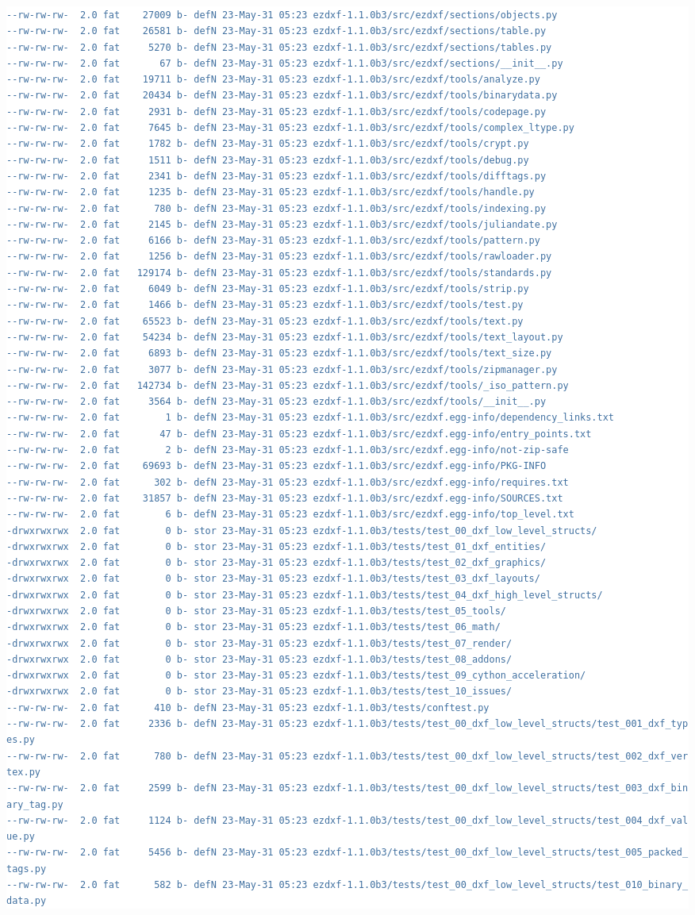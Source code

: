 ```diff
--rw-rw-rw-  2.0 fat    27009 b- defN 23-May-31 05:23 ezdxf-1.1.0b3/src/ezdxf/sections/objects.py
--rw-rw-rw-  2.0 fat    26581 b- defN 23-May-31 05:23 ezdxf-1.1.0b3/src/ezdxf/sections/table.py
--rw-rw-rw-  2.0 fat     5270 b- defN 23-May-31 05:23 ezdxf-1.1.0b3/src/ezdxf/sections/tables.py
--rw-rw-rw-  2.0 fat       67 b- defN 23-May-31 05:23 ezdxf-1.1.0b3/src/ezdxf/sections/__init__.py
--rw-rw-rw-  2.0 fat    19711 b- defN 23-May-31 05:23 ezdxf-1.1.0b3/src/ezdxf/tools/analyze.py
--rw-rw-rw-  2.0 fat    20434 b- defN 23-May-31 05:23 ezdxf-1.1.0b3/src/ezdxf/tools/binarydata.py
--rw-rw-rw-  2.0 fat     2931 b- defN 23-May-31 05:23 ezdxf-1.1.0b3/src/ezdxf/tools/codepage.py
--rw-rw-rw-  2.0 fat     7645 b- defN 23-May-31 05:23 ezdxf-1.1.0b3/src/ezdxf/tools/complex_ltype.py
--rw-rw-rw-  2.0 fat     1782 b- defN 23-May-31 05:23 ezdxf-1.1.0b3/src/ezdxf/tools/crypt.py
--rw-rw-rw-  2.0 fat     1511 b- defN 23-May-31 05:23 ezdxf-1.1.0b3/src/ezdxf/tools/debug.py
--rw-rw-rw-  2.0 fat     2341 b- defN 23-May-31 05:23 ezdxf-1.1.0b3/src/ezdxf/tools/difftags.py
--rw-rw-rw-  2.0 fat     1235 b- defN 23-May-31 05:23 ezdxf-1.1.0b3/src/ezdxf/tools/handle.py
--rw-rw-rw-  2.0 fat      780 b- defN 23-May-31 05:23 ezdxf-1.1.0b3/src/ezdxf/tools/indexing.py
--rw-rw-rw-  2.0 fat     2145 b- defN 23-May-31 05:23 ezdxf-1.1.0b3/src/ezdxf/tools/juliandate.py
--rw-rw-rw-  2.0 fat     6166 b- defN 23-May-31 05:23 ezdxf-1.1.0b3/src/ezdxf/tools/pattern.py
--rw-rw-rw-  2.0 fat     1256 b- defN 23-May-31 05:23 ezdxf-1.1.0b3/src/ezdxf/tools/rawloader.py
--rw-rw-rw-  2.0 fat   129174 b- defN 23-May-31 05:23 ezdxf-1.1.0b3/src/ezdxf/tools/standards.py
--rw-rw-rw-  2.0 fat     6049 b- defN 23-May-31 05:23 ezdxf-1.1.0b3/src/ezdxf/tools/strip.py
--rw-rw-rw-  2.0 fat     1466 b- defN 23-May-31 05:23 ezdxf-1.1.0b3/src/ezdxf/tools/test.py
--rw-rw-rw-  2.0 fat    65523 b- defN 23-May-31 05:23 ezdxf-1.1.0b3/src/ezdxf/tools/text.py
--rw-rw-rw-  2.0 fat    54234 b- defN 23-May-31 05:23 ezdxf-1.1.0b3/src/ezdxf/tools/text_layout.py
--rw-rw-rw-  2.0 fat     6893 b- defN 23-May-31 05:23 ezdxf-1.1.0b3/src/ezdxf/tools/text_size.py
--rw-rw-rw-  2.0 fat     3077 b- defN 23-May-31 05:23 ezdxf-1.1.0b3/src/ezdxf/tools/zipmanager.py
--rw-rw-rw-  2.0 fat   142734 b- defN 23-May-31 05:23 ezdxf-1.1.0b3/src/ezdxf/tools/_iso_pattern.py
--rw-rw-rw-  2.0 fat     3564 b- defN 23-May-31 05:23 ezdxf-1.1.0b3/src/ezdxf/tools/__init__.py
--rw-rw-rw-  2.0 fat        1 b- defN 23-May-31 05:23 ezdxf-1.1.0b3/src/ezdxf.egg-info/dependency_links.txt
--rw-rw-rw-  2.0 fat       47 b- defN 23-May-31 05:23 ezdxf-1.1.0b3/src/ezdxf.egg-info/entry_points.txt
--rw-rw-rw-  2.0 fat        2 b- defN 23-May-31 05:23 ezdxf-1.1.0b3/src/ezdxf.egg-info/not-zip-safe
--rw-rw-rw-  2.0 fat    69693 b- defN 23-May-31 05:23 ezdxf-1.1.0b3/src/ezdxf.egg-info/PKG-INFO
--rw-rw-rw-  2.0 fat      302 b- defN 23-May-31 05:23 ezdxf-1.1.0b3/src/ezdxf.egg-info/requires.txt
--rw-rw-rw-  2.0 fat    31857 b- defN 23-May-31 05:23 ezdxf-1.1.0b3/src/ezdxf.egg-info/SOURCES.txt
--rw-rw-rw-  2.0 fat        6 b- defN 23-May-31 05:23 ezdxf-1.1.0b3/src/ezdxf.egg-info/top_level.txt
-drwxrwxrwx  2.0 fat        0 b- stor 23-May-31 05:23 ezdxf-1.1.0b3/tests/test_00_dxf_low_level_structs/
-drwxrwxrwx  2.0 fat        0 b- stor 23-May-31 05:23 ezdxf-1.1.0b3/tests/test_01_dxf_entities/
-drwxrwxrwx  2.0 fat        0 b- stor 23-May-31 05:23 ezdxf-1.1.0b3/tests/test_02_dxf_graphics/
-drwxrwxrwx  2.0 fat        0 b- stor 23-May-31 05:23 ezdxf-1.1.0b3/tests/test_03_dxf_layouts/
-drwxrwxrwx  2.0 fat        0 b- stor 23-May-31 05:23 ezdxf-1.1.0b3/tests/test_04_dxf_high_level_structs/
-drwxrwxrwx  2.0 fat        0 b- stor 23-May-31 05:23 ezdxf-1.1.0b3/tests/test_05_tools/
-drwxrwxrwx  2.0 fat        0 b- stor 23-May-31 05:23 ezdxf-1.1.0b3/tests/test_06_math/
-drwxrwxrwx  2.0 fat        0 b- stor 23-May-31 05:23 ezdxf-1.1.0b3/tests/test_07_render/
-drwxrwxrwx  2.0 fat        0 b- stor 23-May-31 05:23 ezdxf-1.1.0b3/tests/test_08_addons/
-drwxrwxrwx  2.0 fat        0 b- stor 23-May-31 05:23 ezdxf-1.1.0b3/tests/test_09_cython_acceleration/
-drwxrwxrwx  2.0 fat        0 b- stor 23-May-31 05:23 ezdxf-1.1.0b3/tests/test_10_issues/
--rw-rw-rw-  2.0 fat      410 b- defN 23-May-31 05:23 ezdxf-1.1.0b3/tests/conftest.py
--rw-rw-rw-  2.0 fat     2336 b- defN 23-May-31 05:23 ezdxf-1.1.0b3/tests/test_00_dxf_low_level_structs/test_001_dxf_types.py
--rw-rw-rw-  2.0 fat      780 b- defN 23-May-31 05:23 ezdxf-1.1.0b3/tests/test_00_dxf_low_level_structs/test_002_dxf_vertex.py
--rw-rw-rw-  2.0 fat     2599 b- defN 23-May-31 05:23 ezdxf-1.1.0b3/tests/test_00_dxf_low_level_structs/test_003_dxf_binary_tag.py
--rw-rw-rw-  2.0 fat     1124 b- defN 23-May-31 05:23 ezdxf-1.1.0b3/tests/test_00_dxf_low_level_structs/test_004_dxf_value.py
--rw-rw-rw-  2.0 fat     5456 b- defN 23-May-31 05:23 ezdxf-1.1.0b3/tests/test_00_dxf_low_level_structs/test_005_packed_tags.py
--rw-rw-rw-  2.0 fat      582 b- defN 23-May-31 05:23 ezdxf-1.1.0b3/tests/test_00_dxf_low_level_structs/test_010_binary_data.py
```